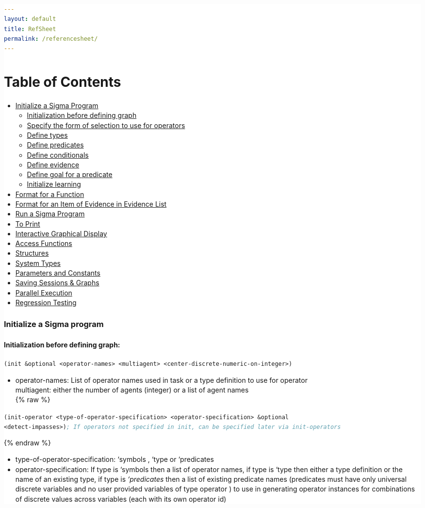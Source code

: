 ```yaml
---
layout: default
title: RefSheet
permalink: /referencesheet/
---
```


# Table of Contents
- [Initialize a Sigma Program](#initialize-a-sigma-program)
  - [Initialization before defining graph](#initialization-before-defining-graph)
  - [Specify the form of selection to use for operators](#specify-the-form-of-selection-to-use-for-operators)
  - [Define types](#define-types)
  - [Define predicates](#define-predicates)
  - [Define conditionals](#define-conditionals)
  - [Define evidence](#define-evidence)
  - [Define goal for a predicate](#define-goal-for-a-predicate)
  - [Initialize learning](#initialize-learning)
- [Format for a Function](#format-for-a-function)
- [Format for an Item of Evidence in Evidence List](#format-for-an-item-of-evidence-in-evidence-list)
- [Run a Sigma Program](#run-a-sigma-program)
- [To Print](#to-print)
- [Interactive Graphical Display](#interactive-graphical-display)
- [Access Functions](#access-functions)
- [Structures](#structures)
- [System Types](#system-types)
- [Parameters and Constants](#parameters-and-constants)
- [Saving Sessions & Graphs](#saving-sessions--graphs)
- [Parallel Execution](#parallel-execution)
- [Regression Testing](#regression-testing)

### Initialize a Sigma program

#### Initialization before defining graph:  

```lisp
(init &optional <operator-names> <multiagent> <center-discrete-numeric-on-integer>)
```  
- operator-names: List of operator names used in task or a type definition to use for operator  
multiagent: either the number of agents (integer) or a list of agent names  
{% raw %}
```lisp
(init-operator <type-of-operator-specification> <operator-specification> &optional
<detect-impasses>); If operators not specified in init, can be specified later via init-operators 
```
{% endraw %}
- type-of-operator-specification: ‘symbols , ‘type or ‘predicates  
- operator-specification: If type is ‘symbols then a list of operator names, if type is ‘type then
either a type definition or the name of an existing type, if type is *‘predicates* then a list of
existing predicate names (predicates must have only universal discrete variables and no
user provided variables of type operator ) to use in generating operator instances for
combinations of discrete values across variables (each with its own operator id)    
